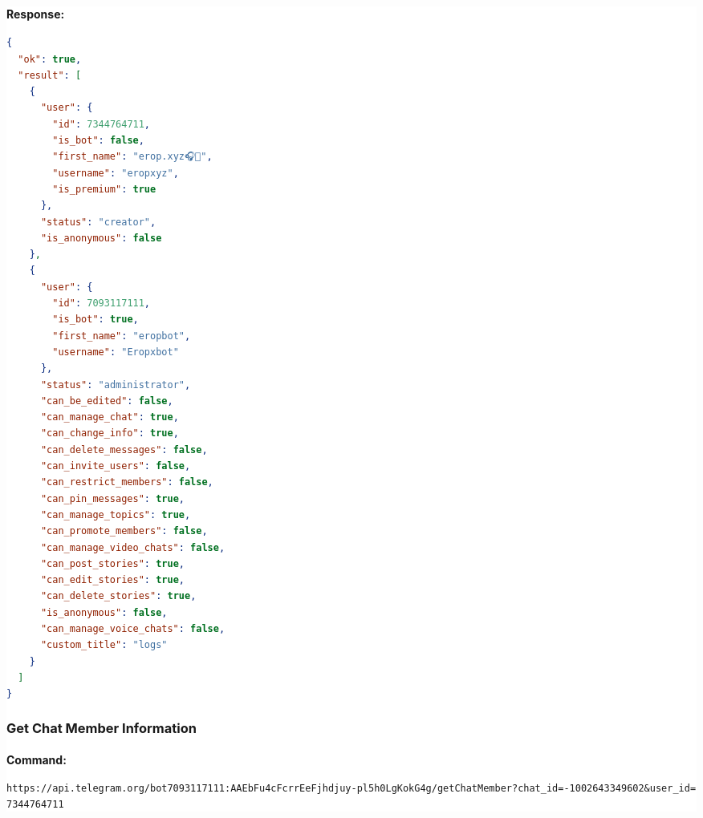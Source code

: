 **Response:**
```json
{
  "ok": true,
  "result": [
    {
      "user": {
        "id": 7344764711,
        "is_bot": false,
        "first_name": "erop.xyz🎧🏀",
        "username": "eropxyz",
        "is_premium": true
      },
      "status": "creator",
      "is_anonymous": false
    },
    {
      "user": {
        "id": 7093117111,
        "is_bot": true,
        "first_name": "eropbot",
        "username": "Eropxbot"
      },
      "status": "administrator",
      "can_be_edited": false,
      "can_manage_chat": true,
      "can_change_info": true,
      "can_delete_messages": false,
      "can_invite_users": false,
      "can_restrict_members": false,
      "can_pin_messages": true,
      "can_manage_topics": true,
      "can_promote_members": false,
      "can_manage_video_chats": false,
      "can_post_stories": true,
      "can_edit_stories": true,
      "can_delete_stories": true,
      "is_anonymous": false,
      "can_manage_voice_chats": false,
      "custom_title": "logs"
    }
  ]
}
```

### Get Chat Member Information

**Command:**
```
https://api.telegram.org/bot7093117111:AAEbFu4cFcrrEeFjhdjuy-pl5h0LgKokG4g/getChatMember?chat_id=-1002643349602&user_id=7344764711
```
